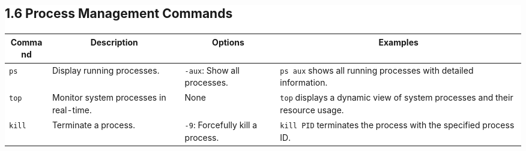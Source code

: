 
## 1.6 Process Management Commands

| Command | Description                                                                                                      | Options                                                                                                                                                                                                                                                                                                                                                                                                                                                                                                                                                                                                                                                                          | Examples                                                                                                                                                                                                                                   |
| ------- | ---------------------------------------------------------------------------------------------------------------- | -------------------------------------------------------------------------------------------------------------------------------------------------------------------------------------------------------------------------------------------------------------------------------------------------------------------------------------------------------------------------------------------------------------------------------------------------------------------------------------------------------------------------------------------------------------------------------------------------------------------------------------------------------------------------------- | ------------------------------------------------------------------------------------------------------------------------------------------------------------------------------------------------------------------------------------------ |
| `ps`    | Display running processes.                                                                                       | `-aux`: Show all processes.                                                                                                                                                                                                                                                                                                                                                                                                                                                                                                                                                                                                                                                      | `ps aux` shows all running processes with detailed information.                                                                                                                                                                            |
| `top`   | Monitor system processes in real-time.                                                                           | None                                                                                                                                                                                                                                                                                                                                                                                                                                                                                                                                                                                                                                                                             | `top` displays a dynamic view of system processes and their resource usage.                                                                                                                                                                |
| `kill`  | Terminate a process.                                                                                             | `-9`: Forcefully kill a process.                                                                                                                                                                                                                                                                                                                                                                                                                                                                                                                                                                                                                                                 | `kill PID` terminates the process with the specified process ID.                                                                                                                                                                           |